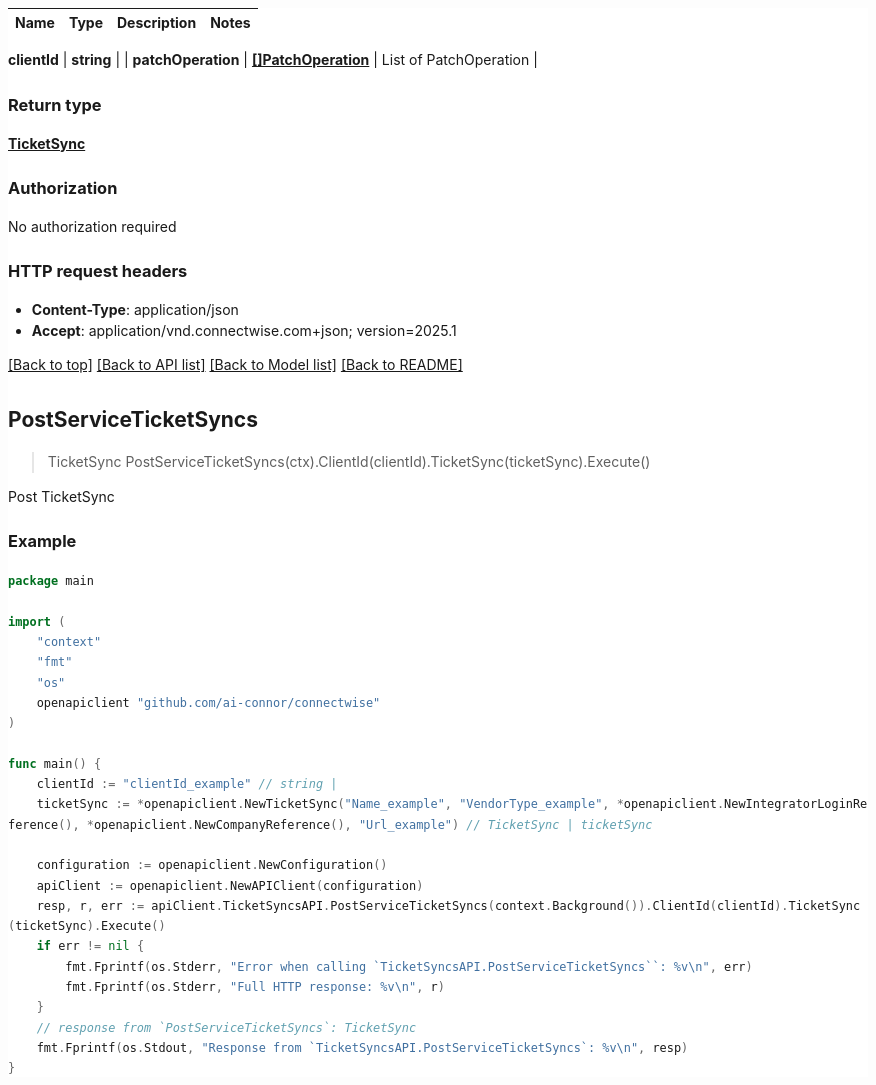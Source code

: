 
Name | Type | Description  | Notes
------------- | ------------- | ------------- | -------------

 **clientId** | **string** |  | 
 **patchOperation** | [**[]PatchOperation**](PatchOperation.md) | List of PatchOperation | 

### Return type

[**TicketSync**](TicketSync.md)

### Authorization

No authorization required

### HTTP request headers

- **Content-Type**: application/json
- **Accept**: application/vnd.connectwise.com+json; version=2025.1

[[Back to top]](#) [[Back to API list]](../README.md#documentation-for-api-endpoints)
[[Back to Model list]](../README.md#documentation-for-models)
[[Back to README]](../README.md)


## PostServiceTicketSyncs

> TicketSync PostServiceTicketSyncs(ctx).ClientId(clientId).TicketSync(ticketSync).Execute()

Post TicketSync

### Example

```go
package main

import (
	"context"
	"fmt"
	"os"
	openapiclient "github.com/ai-connor/connectwise"
)

func main() {
	clientId := "clientId_example" // string | 
	ticketSync := *openapiclient.NewTicketSync("Name_example", "VendorType_example", *openapiclient.NewIntegratorLoginReference(), *openapiclient.NewCompanyReference(), "Url_example") // TicketSync | ticketSync

	configuration := openapiclient.NewConfiguration()
	apiClient := openapiclient.NewAPIClient(configuration)
	resp, r, err := apiClient.TicketSyncsAPI.PostServiceTicketSyncs(context.Background()).ClientId(clientId).TicketSync(ticketSync).Execute()
	if err != nil {
		fmt.Fprintf(os.Stderr, "Error when calling `TicketSyncsAPI.PostServiceTicketSyncs``: %v\n", err)
		fmt.Fprintf(os.Stderr, "Full HTTP response: %v\n", r)
	}
	// response from `PostServiceTicketSyncs`: TicketSync
	fmt.Fprintf(os.Stdout, "Response from `TicketSyncsAPI.PostServiceTicketSyncs`: %v\n", resp)
}
```
